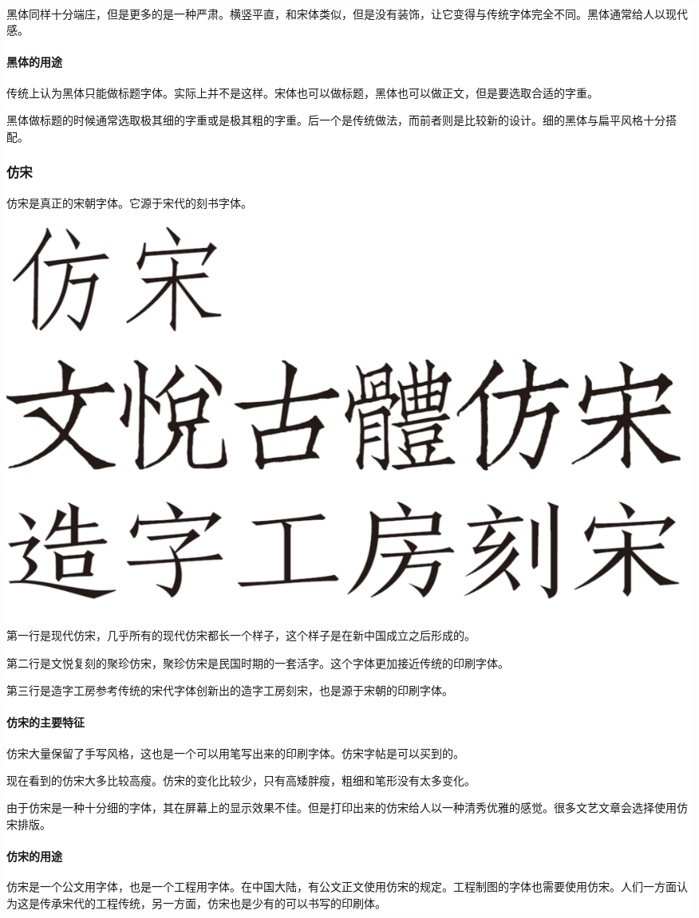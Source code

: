 黑体同样十分端庄，但是更多的是一种严肃。横竖平直，和宋体类似，但是没有装饰，让它变得与传统字体完全不同。黑体通常给人以现代感。

#### 黑体的用途

传统上认为黑体只能做标题字体。实际上并不是这样。宋体也可以做标题，黑体也可以做正文，但是要选取合适的字重。

黑体做标题的时候通常选取极其细的字重或是极其粗的字重。后一个是传统做法，而前者则是比较新的设计。细的黑体与扁平风格十分搭配。

### 仿宋

仿宋是真正的宋朝字体。它源于宋代的刻书字体。

![仿宋与宋朝字体](img/example_06.png)

第一行是现代仿宋，几乎所有的现代仿宋都长一个样子，这个样子是在新中国成立之后形成的。

第二行是文悦复刻的聚珍仿宋，聚珍仿宋是民国时期的一套活字。这个字体更加接近传统的印刷字体。

第三行是造字工房参考传统的宋代字体创新出的造字工房刻宋，也是源于宋朝的印刷字体。

#### 仿宋的主要特征

仿宋大量保留了手写风格，这也是一个可以用笔写出来的印刷字体。仿宋字帖是可以买到的。

现在看到的仿宋大多比较高瘦。仿宋的变化比较少，只有高矮胖瘦，粗细和笔形没有太多变化。

由于仿宋是一种十分细的字体，其在屏幕上的显示效果不佳。但是打印出来的仿宋给人以一种清秀优雅的感觉。很多文艺文章会选择使用仿宋排版。

#### 仿宋的用途

仿宋是一个公文用字体，也是一个工程用字体。在中国大陆，有公文正文使用仿宋的规定。工程制图的字体也需要使用仿宋。人们一方面认为这是传承宋代的工程传统，另一方面，仿宋也是少有的可以书写的印刷体。
